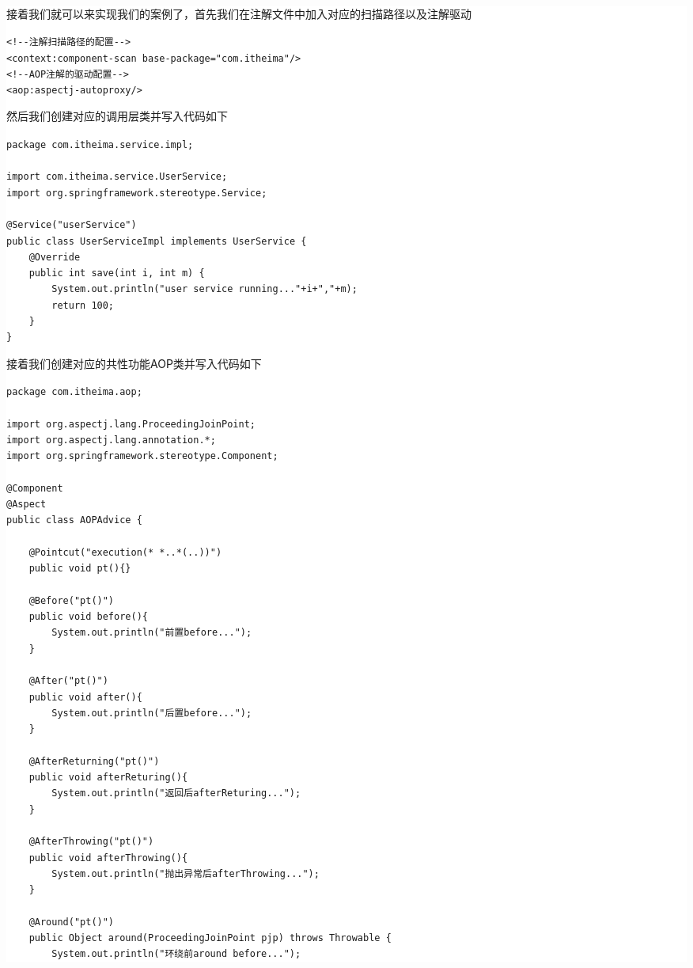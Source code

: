 接着我们就可以来实现我们的案例了，首先我们在注解文件中加入对应的扫描路径以及注解驱动

```
<!--注解扫描路径的配置-->
<context:component-scan base-package="com.itheima"/>
<!--AOP注解的驱动配置-->
<aop:aspectj-autoproxy/>
```

然后我们创建对应的调用层类并写入代码如下

```
package com.itheima.service.impl;

import com.itheima.service.UserService;
import org.springframework.stereotype.Service;

@Service("userService")
public class UserServiceImpl implements UserService {
    @Override
    public int save(int i, int m) {
        System.out.println("user service running..."+i+","+m);
        return 100;
    }
}

```

接着我们创建对应的共性功能AOP类并写入代码如下

```
package com.itheima.aop;

import org.aspectj.lang.ProceedingJoinPoint;
import org.aspectj.lang.annotation.*;
import org.springframework.stereotype.Component;

@Component
@Aspect
public class AOPAdvice {

    @Pointcut("execution(* *..*(..))")
    public void pt(){}

    @Before("pt()")
    public void before(){
        System.out.println("前置before...");
    }

    @After("pt()")
    public void after(){
        System.out.println("后置before...");
    }

    @AfterReturning("pt()")
    public void afterReturing(){
        System.out.println("返回后afterReturing...");
    }

    @AfterThrowing("pt()")
    public void afterThrowing(){
        System.out.println("抛出异常后afterThrowing...");
    }

    @Around("pt()")
    public Object around(ProceedingJoinPoint pjp) throws Throwable {
        System.out.println("环绕前around before...");
```